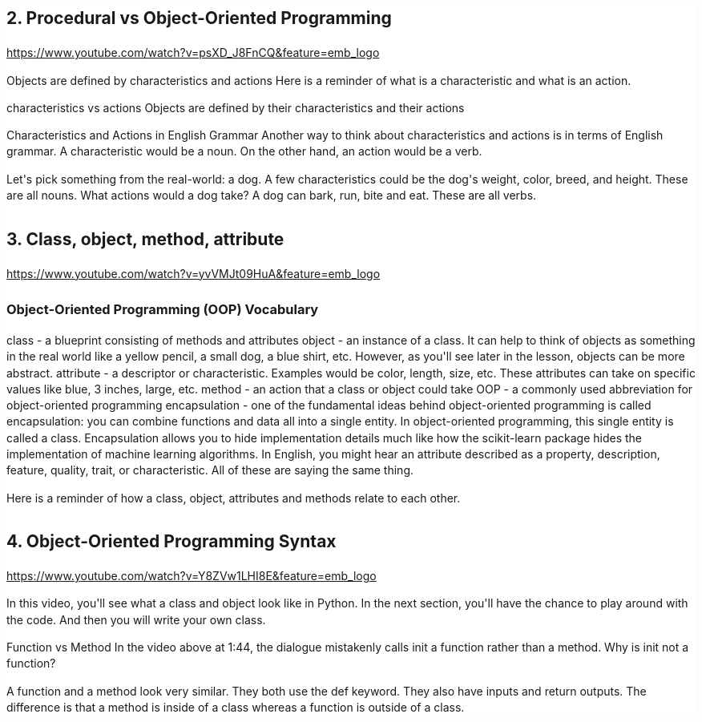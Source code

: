 
## 2. Procedural vs Object-Oriented Programming
https://www.youtube.com/watch?v=psXD_J8FnCQ&feature=emb_logo

Objects are defined by characteristics and actions
Here is a reminder of what is a characteristic and what is an action.

characteristics vs actions
Objects are defined by their characteristics and their actions

Characteristics and Actions in English Grammar
Another way to think about characteristics and actions is in terms of English grammar. A characteristic would be a noun. On the other hand, an action would be a verb.

Let's pick something from the real-world: a dog. A few characteristics could be the dog's weight, color, breed, and height. These are all nouns. What actions would a dog take? A dog can bark, run, bite and eat. These are all verbs.

## 3. Class, object, method, attribute
https://www.youtube.com/watch?v=yvVMJt09HuA&feature=emb_logo

### Object-Oriented Programming (OOP) Vocabulary
class - a blueprint consisting of methods and attributes
object - an instance of a class. It can help to think of objects as something in the real world like a yellow pencil, a small dog, a blue shirt, etc. However, as you'll see later in the lesson, objects can be more abstract.
attribute - a descriptor or characteristic. Examples would be color, length, size, etc. These attributes can take on specific values like blue, 3 inches, large, etc.
method - an action that a class or object could take
OOP - a commonly used abbreviation for object-oriented programming
encapsulation - one of the fundamental ideas behind object-oriented programming is called encapsulation: you can combine functions and data all into a single entity. In object-oriented programming, this single entity is called a class. Encapsulation allows you to hide implementation details much like how the scikit-learn package hides the implementation of machine learning algorithms.
In English, you might hear an attribute described as a property, description, feature, quality, trait, or characteristic. All of these are saying the same thing.

Here is a reminder of how a class, object, attributes and methods relate to each other.


## 4. Object-Oriented Programming Syntax
https://www.youtube.com/watch?v=Y8ZVw1LHI8E&feature=emb_logo

In this video, you'll see what a class and object look like in Python. In the next section, you'll have the chance to play around with the code. And then you will write your own class.

Function vs Method
In the video above at 1:44, the dialogue mistakenly calls init a function rather than a method. Why is init not a function?

A function and a method look very similar. They both use the def keyword. They also have inputs and return outputs. The difference is that a method is inside of a class whereas a function is outside of a class.
